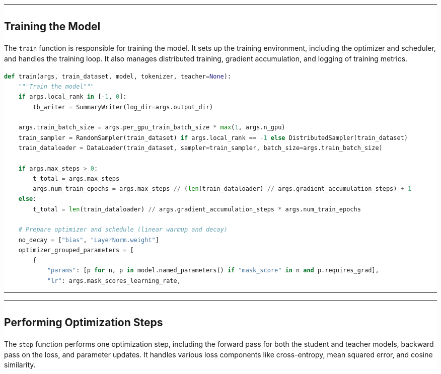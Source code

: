 <SwmSnippet path="/examples/research_projects/movement-pruning/masked_run_glue.py" line="106">

---

## Training the Model

The <SwmToken path="examples/research_projects/movement-pruning/masked_run_glue.py" pos="106:2:2" line-data="def train(args, train_dataset, model, tokenizer, teacher=None):">`train`</SwmToken> function is responsible for training the model. It sets up the training environment, including the optimizer and scheduler, and handles the training loop. It also manages distributed training, gradient accumulation, and logging of training metrics.

```python
def train(args, train_dataset, model, tokenizer, teacher=None):
    """Train the model"""
    if args.local_rank in [-1, 0]:
        tb_writer = SummaryWriter(log_dir=args.output_dir)

    args.train_batch_size = args.per_gpu_train_batch_size * max(1, args.n_gpu)
    train_sampler = RandomSampler(train_dataset) if args.local_rank == -1 else DistributedSampler(train_dataset)
    train_dataloader = DataLoader(train_dataset, sampler=train_sampler, batch_size=args.train_batch_size)

    if args.max_steps > 0:
        t_total = args.max_steps
        args.num_train_epochs = args.max_steps // (len(train_dataloader) // args.gradient_accumulation_steps) + 1
    else:
        t_total = len(train_dataloader) // args.gradient_accumulation_steps * args.num_train_epochs

    # Prepare optimizer and schedule (linear warmup and decay)
    no_decay = ["bias", "LayerNorm.weight"]
    optimizer_grouped_parameters = [
        {
            "params": [p for n, p in model.named_parameters() if "mask_score" in n and p.requires_grad],
            "lr": args.mask_scores_learning_rate,
```

---

</SwmSnippet>

<SwmSnippet path="/examples/research_projects/distillation/distiller.py" line="371">

---

## Performing Optimization Steps

The <SwmToken path="examples/research_projects/distillation/distiller.py" pos="371:3:3" line-data="    def step(self, input_ids: torch.tensor, attention_mask: torch.tensor, lm_labels: torch.tensor):">`step`</SwmToken> function performs one optimization step, including the forward pass for both the student and teacher models, backward pass on the loss, and parameter updates. It handles various loss components like cross-entropy, mean squared error, and cosine similarity.
